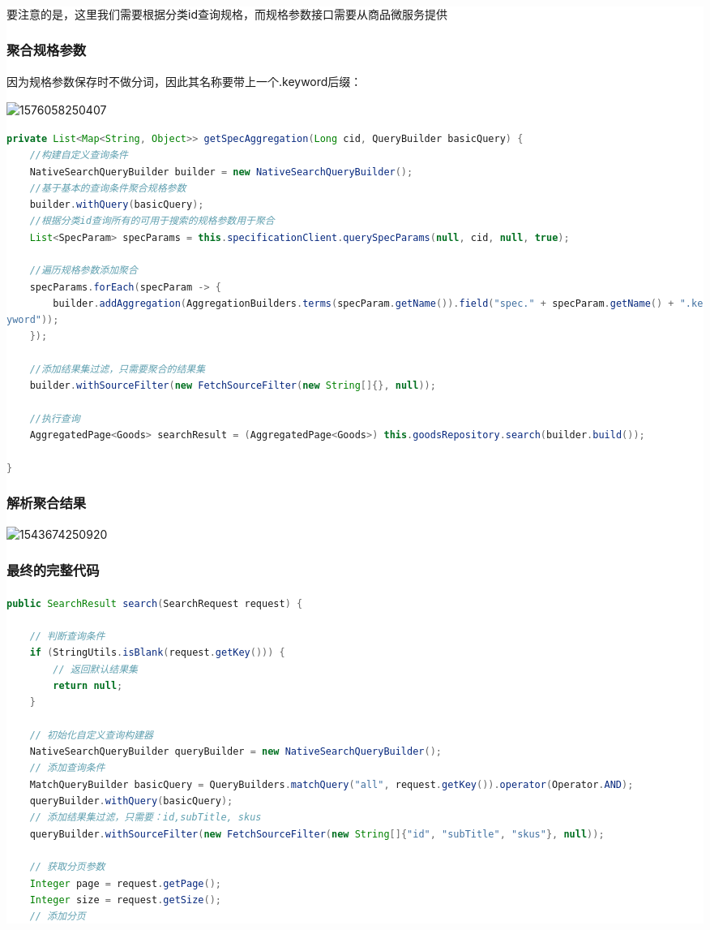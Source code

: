 要注意的是，这里我们需要根据分类id查询规格，而规格参数接口需要从商品微服务提供



### 聚合规格参数

因为规格参数保存时不做分词，因此其名称要带上一个.keyword后缀：

![1576058250407](https://cdn.tencentfs.clboy.cn/images/2021/20210911203320461.png)

```java
private List<Map<String, Object>> getSpecAggregation(Long cid, QueryBuilder basicQuery) {
    //构建自定义查询条件
    NativeSearchQueryBuilder builder = new NativeSearchQueryBuilder();
    //基于基本的查询条件聚合规格参数
    builder.withQuery(basicQuery);
    //根据分类id查询所有的可用于搜索的规格参数用于聚合
    List<SpecParam> specParams = this.specificationClient.querySpecParams(null, cid, null, true);

    //遍历规格参数添加聚合
    specParams.forEach(specParam -> {
        builder.addAggregation(AggregationBuilders.terms(specParam.getName()).field("spec." + specParam.getName() + ".keyword"));
    });

    //添加结果集过滤，只需要聚合的结果集
    builder.withSourceFilter(new FetchSourceFilter(new String[]{}, null));

    //执行查询
    AggregatedPage<Goods> searchResult = (AggregatedPage<Goods>) this.goodsRepository.search(builder.build());
    
}
```



### 解析聚合结果

![1543674250920](https://cdn.tencentfs.clboy.cn/images/2021/20210911203316988.png)

### 最终的完整代码

```java
public SearchResult search(SearchRequest request) {

    // 判断查询条件
    if (StringUtils.isBlank(request.getKey())) {
        // 返回默认结果集
        return null;
    }

    // 初始化自定义查询构建器
    NativeSearchQueryBuilder queryBuilder = new NativeSearchQueryBuilder();
    // 添加查询条件
    MatchQueryBuilder basicQuery = QueryBuilders.matchQuery("all", request.getKey()).operator(Operator.AND);
    queryBuilder.withQuery(basicQuery);
    // 添加结果集过滤，只需要：id,subTitle, skus
    queryBuilder.withSourceFilter(new FetchSourceFilter(new String[]{"id", "subTitle", "skus"}, null));

    // 获取分页参数
    Integer page = request.getPage();
    Integer size = request.getSize();
    // 添加分页
```